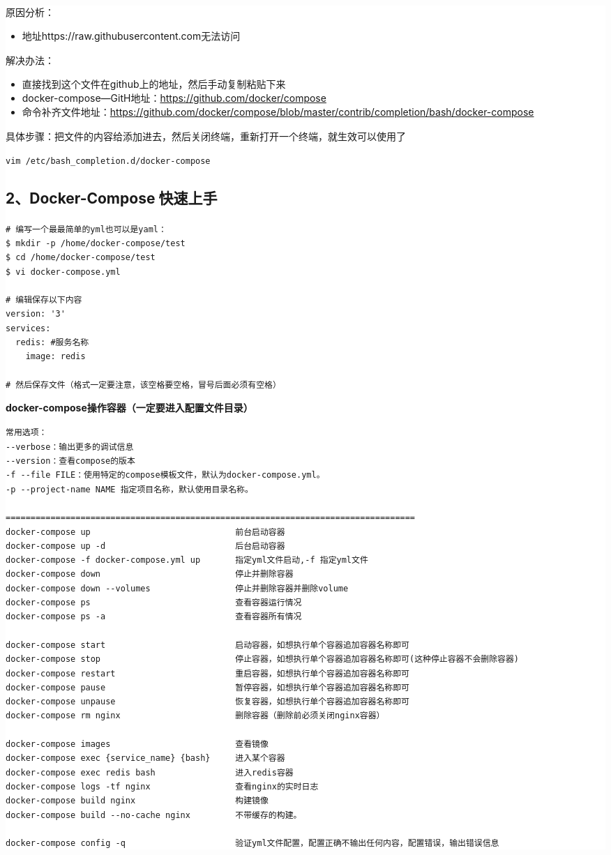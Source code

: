 原因分析：

- 地址https://raw.githubusercontent.com无法访问

解决办法：

- 直接找到这个文件在github上的地址，然后手动复制粘贴下来
- docker-compose—GitH地址：https://github.com/docker/compose
- 命令补齐文件地址：https://github.com/docker/compose/blob/master/contrib/completion/bash/docker-compose

具体步骤：把文件的内容给添加进去，然后关闭终端，重新打开一个终端，就生效可以使用了

```bash
vim /etc/bash_completion.d/docker-compose
```



## 2、Docker-Compose 快速上手

```shell
# 编写一个最最简单的yml也可以是yaml：
$ mkdir -p /home/docker-compose/test
$ cd /home/docker-compose/test
$ vi docker-compose.yml

# 编辑保存以下内容
version: '3' 
services: 
  redis: #服务名称
    image: redis
    
# 然后保存文件（格式一定要注意，该空格要空格，冒号后面必须有空格）
```

**docker-compose操作容器（一定要进入配置文件目录）**

```shell
常用选项：
--verbose：输出更多的调试信息
--version：查看compose的版本
-f --file FILE：使用特定的compose模板文件，默认为docker-compose.yml。
-p --project-name NAME 指定项目名称，默认使用目录名称。

==================================================================================
docker-compose up                             前台启动容器
docker-compose up -d                          后台启动容器
docker-compose -f docker-compose.yml up       指定yml文件启动,-f 指定yml文件
docker-compose down                           停止并删除容器
docker-compose down --volumes                 停止并删除容器并删除volume
docker-compose ps                             查看容器运行情况
docker-compose ps -a                          查看容器所有情况

docker-compose start                          启动容器，如想执行单个容器追加容器名称即可
docker-compose stop                           停止容器，如想执行单个容器追加容器名称即可(这种停止容器不会删除容器)
docker-compose restart                        重启容器，如想执行单个容器追加容器名称即可
docker-compose pause                          暂停容器，如想执行单个容器追加容器名称即可
docker-compose unpause                        恢复容器，如想执行单个容器追加容器名称即可
docker-compose rm nginx                       删除容器（删除前必须关闭nginx容器）

docker-compose images                         查看镜像
docker-compose exec {service_name} {bash}     进入某个容器
docker-compose exec redis bash                进入redis容器
docker-compose logs -tf nginx                 查看nginx的实时日志
docker-compose build nginx                    构建镜像       
docker-compose build --no-cache nginx         不带缓存的构建。

docker-compose config -q                      验证yml文件配置，配置正确不输出任何内容，配置错误，输出错误信息
```